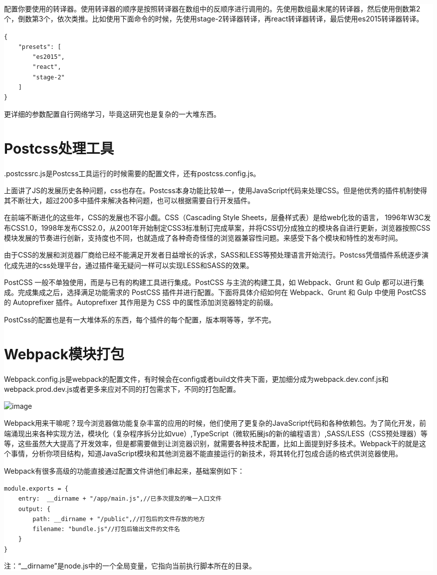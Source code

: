 配置你要使用的转译器。使用转译器的顺序是按照转译器在数组中的反顺序进行调用的。先使用数组最末尾的转译器，然后使用倒数第2个，倒数第3个，依次类推。比如使用下面命令的时候，先使用stage-2转译器转译，再react转译器转译，最后使用es2015转译器转译。
```
{
    "presets": [
        "es2015",
        "react",
        "stage-2"
    ]
}
```
更详细的参数配置自行网络学习，毕竟这研究也是复杂的一大堆东西。

# Postcss处理工具
.postcssrc.js是Postcss工具运行的时候需要的配置文件，还有postcss.config.js。

上面讲了JS的发展历史各种问题，css也存在。Postcss本身功能比较单一，使用JavaScript代码来处理CSS。但是他优秀的插件机制使得其不断壮大，超过200多中插件来解决各种问题，也可以根据需要自行开发插件。

在前端不断进化的这些年，CSS的发展也不容小觑。CSS（Cascading Style Sheets，层叠样式表）是给web化妆的语言， 1996年W3C发布CSS1.0，1998年发布CSS2.0，从2001年开始制定CSS3标准制订完成草案，并将CSS切分成独立的模块各自进行更新，浏览器按照CSS模块发展的节奏进行创新，支持度也不同，也就造成了各种奇奇怪怪的浏览器兼容性问题。来感受下各个模块和特性的发布时间。

由于CSS的发展和浏览器厂商给已经不能满足开发者日益增长的诉求，SASS和LESS等预处理语言开始流行。Postcss凭借插件系统逐步演化成先进的css处理平台，通过插件毫无疑问一样可以实现LESS和SASS的效果。

PostCSS 一般不单独使用，而是与已有的构建工具进行集成。PostCSS 与主流的构建工具，如 Webpack、Grunt 和 Gulp 都可以进行集成。完成集成之后，选择满足功能需求的 PostCSS 插件并进行配置。下面将具体介绍如何在 Webpack、Grunt 和 Gulp 中使用 PostCSS 的 Autoprefixer 插件。Autoprefixer 其作用是为 CSS 中的属性添加浏览器特定的前缀。

PostCss的配置也是有一大堆体系的东西，每个插件的每个配置，版本啊等等，学不完。

 

# Webpack模块打包
Webpack.config.js是webpack的配置文件，有时候会在config或者build文件夹下面，更加细分成为webpack.dev.conf.js和webpack.prod.dev.js或者更多来应对不同的打包需求下，不同的打包配置。

![image](https://ss1.bdstatic.com/70cFuXSh_Q1YnxGkpoWK1HF6hhy/it/u=767416906,3061741789&fm=26&gp=0.jpg)

Webpack用来干嘛呢？现今浏览器做功能复杂丰富的应用的时候，他们使用了更复杂的JavaScript代码和各种依赖包。为了简化开发，前端涌现出来各种实现方法，模块化（复杂程序拆分比如vue）,TypeScript（微软拓展js的新的编程语言）,SASS/LESS（CSS预处理器）等等，这些虽然大大提高了开发效率，但是都需要做到让浏览器识别，就需要各种技术配置，比如上面提到好多技术。Webpack干的就是这个事情，分析你项目结构，知道JavaScript模块和其他浏览器不能直接运行的新技术，将其转化打包成合适的格式供浏览器使用。

Webpack有很多高级的功能直接通过配置文件讲他们串起来，基础案例如下：
```
module.exports = {
    entry:  __dirname + "/app/main.js",//已多次提及的唯一入口文件
    output: {
        path: __dirname + "/public",//打包后的文件存放的地方
        filename: "bundle.js"//打包后输出文件的文件名
    }
}
```
注：“__dirname”是node.js中的一个全局变量，它指向当前执行脚本所在的目录。
